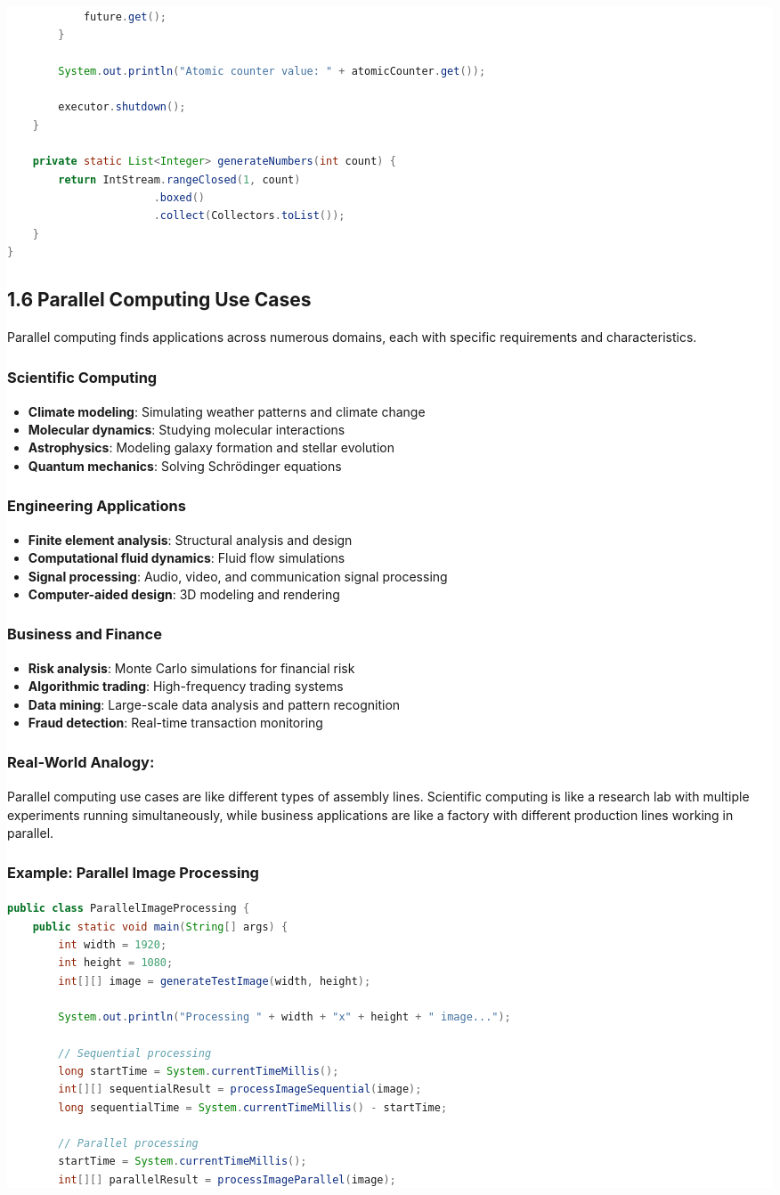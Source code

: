 ```java
            future.get();
        }
        
        System.out.println("Atomic counter value: " + atomicCounter.get());
        
        executor.shutdown();
    }
    
    private static List<Integer> generateNumbers(int count) {
        return IntStream.rangeClosed(1, count)
                       .boxed()
                       .collect(Collectors.toList());
    }
}
```

## 1.6 Parallel Computing Use Cases

Parallel computing finds applications across numerous domains, each with specific requirements and characteristics.

### Scientific Computing
- **Climate modeling**: Simulating weather patterns and climate change
- **Molecular dynamics**: Studying molecular interactions
- **Astrophysics**: Modeling galaxy formation and stellar evolution
- **Quantum mechanics**: Solving Schrödinger equations

### Engineering Applications
- **Finite element analysis**: Structural analysis and design
- **Computational fluid dynamics**: Fluid flow simulations
- **Signal processing**: Audio, video, and communication signal processing
- **Computer-aided design**: 3D modeling and rendering

### Business and Finance
- **Risk analysis**: Monte Carlo simulations for financial risk
- **Algorithmic trading**: High-frequency trading systems
- **Data mining**: Large-scale data analysis and pattern recognition
- **Fraud detection**: Real-time transaction monitoring

### Real-World Analogy:
Parallel computing use cases are like different types of assembly lines. Scientific computing is like a research lab with multiple experiments running simultaneously, while business applications are like a factory with different production lines working in parallel.

### Example: Parallel Image Processing
```java
public class ParallelImageProcessing {
    public static void main(String[] args) {
        int width = 1920;
        int height = 1080;
        int[][] image = generateTestImage(width, height);
        
        System.out.println("Processing " + width + "x" + height + " image...");
        
        // Sequential processing
        long startTime = System.currentTimeMillis();
        int[][] sequentialResult = processImageSequential(image);
        long sequentialTime = System.currentTimeMillis() - startTime;
        
        // Parallel processing
        startTime = System.currentTimeMillis();
        int[][] parallelResult = processImageParallel(image);
```